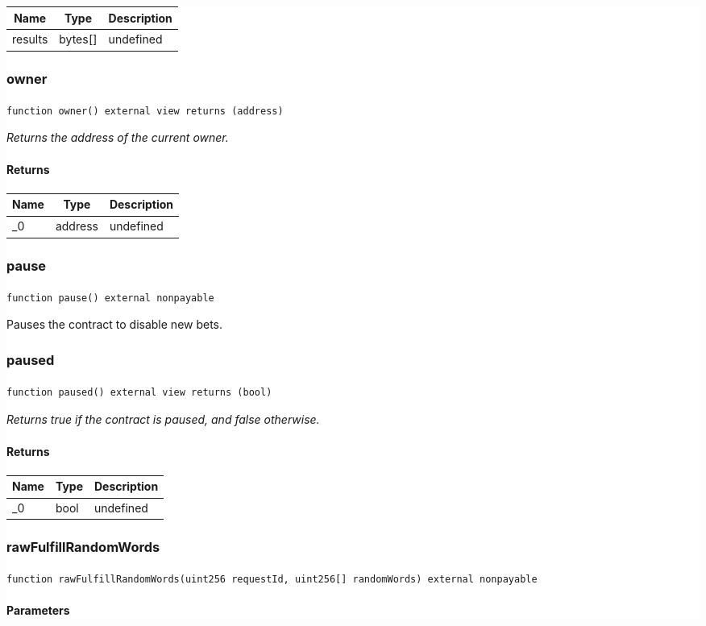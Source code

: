 | Name | Type | Description |
|---|---|---|
| results | bytes[] | undefined

### owner

```solidity
function owner() external view returns (address)
```



*Returns the address of the current owner.*


#### Returns

| Name | Type | Description |
|---|---|---|
| _0 | address | undefined

### pause

```solidity
function pause() external nonpayable
```

Pauses the contract to disable new bets.




### paused

```solidity
function paused() external view returns (bool)
```



*Returns true if the contract is paused, and false otherwise.*


#### Returns

| Name | Type | Description |
|---|---|---|
| _0 | bool | undefined

### rawFulfillRandomWords

```solidity
function rawFulfillRandomWords(uint256 requestId, uint256[] randomWords) external nonpayable
```





#### Parameters
